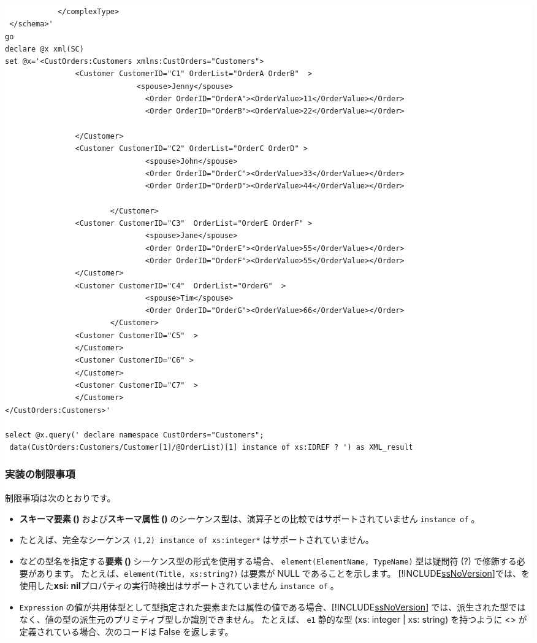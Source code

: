 ```  
            </complexType>  
 </schema>'  
go  
declare @x xml(SC)  
set @x='<CustOrders:Customers xmlns:CustOrders="Customers">  
                <Customer CustomerID="C1" OrderList="OrderA OrderB"  >  
                              <spouse>Jenny</spouse>  
                                <Order OrderID="OrderA"><OrderValue>11</OrderValue></Order>  
                                <Order OrderID="OrderB"><OrderValue>22</OrderValue></Order>  
  
                </Customer>  
                <Customer CustomerID="C2" OrderList="OrderC OrderD" >  
                                <spouse>John</spouse>  
                                <Order OrderID="OrderC"><OrderValue>33</OrderValue></Order>  
                                <Order OrderID="OrderD"><OrderValue>44</OrderValue></Order>  
  
                        </Customer>  
                <Customer CustomerID="C3"  OrderList="OrderE OrderF" >  
                                <spouse>Jane</spouse>  
                                <Order OrderID="OrderE"><OrderValue>55</OrderValue></Order>  
                                <Order OrderID="OrderF"><OrderValue>55</OrderValue></Order>  
                </Customer>  
                <Customer CustomerID="C4"  OrderList="OrderG"  >  
                                <spouse>Tim</spouse>  
                                <Order OrderID="OrderG"><OrderValue>66</OrderValue></Order>  
                        </Customer>  
                <Customer CustomerID="C5"  >  
                </Customer>  
                <Customer CustomerID="C6" >  
                </Customer>  
                <Customer CustomerID="C7"  >  
                </Customer>  
</CustOrders:Customers>'  
  
select @x.query(' declare namespace CustOrders="Customers";   
 data(CustOrders:Customers/Customer[1]/@OrderList)[1] instance of xs:IDREF ? ') as XML_result  
```  
  
### <a name="implementation-limitations"></a>実装の制限事項  
 制限事項は次のとおりです。  
  
-   **スキーマ要素 ()** および**スキーマ属性 ()** のシーケンス型は、演算子との比較ではサポートされていません `instance of` 。  
  
-   たとえば、完全なシーケンス `(1,2) instance of xs:integer*` はサポートされていません。  
  
-   などの型名を指定する**要素 ()** シーケンス型の形式を使用する場合、 `element(ElementName, TypeName)` 型は疑問符 (?) で修飾する必要があります。 たとえば、`element(Title, xs:string?)` は要素が NULL であることを示します。 [!INCLUDE[ssNoVersion](../includes/ssnoversion-md.md)]では、を使用した**xsi: nil**プロパティの実行時検出はサポートされていません `instance of` 。  
  
-   `Expression` の値が共用体型として型指定された要素または属性の値である場合、[!INCLUDE[ssNoVersion](../includes/ssnoversion-md.md)] では、派生された型ではなく、値の型の派生元のプリミティブ型しか識別できません。 たとえば、 `e1` 静的な型 (xs: integer | xs: string) を持つように <> が定義されている場合、次のコードは False を返します。  
  